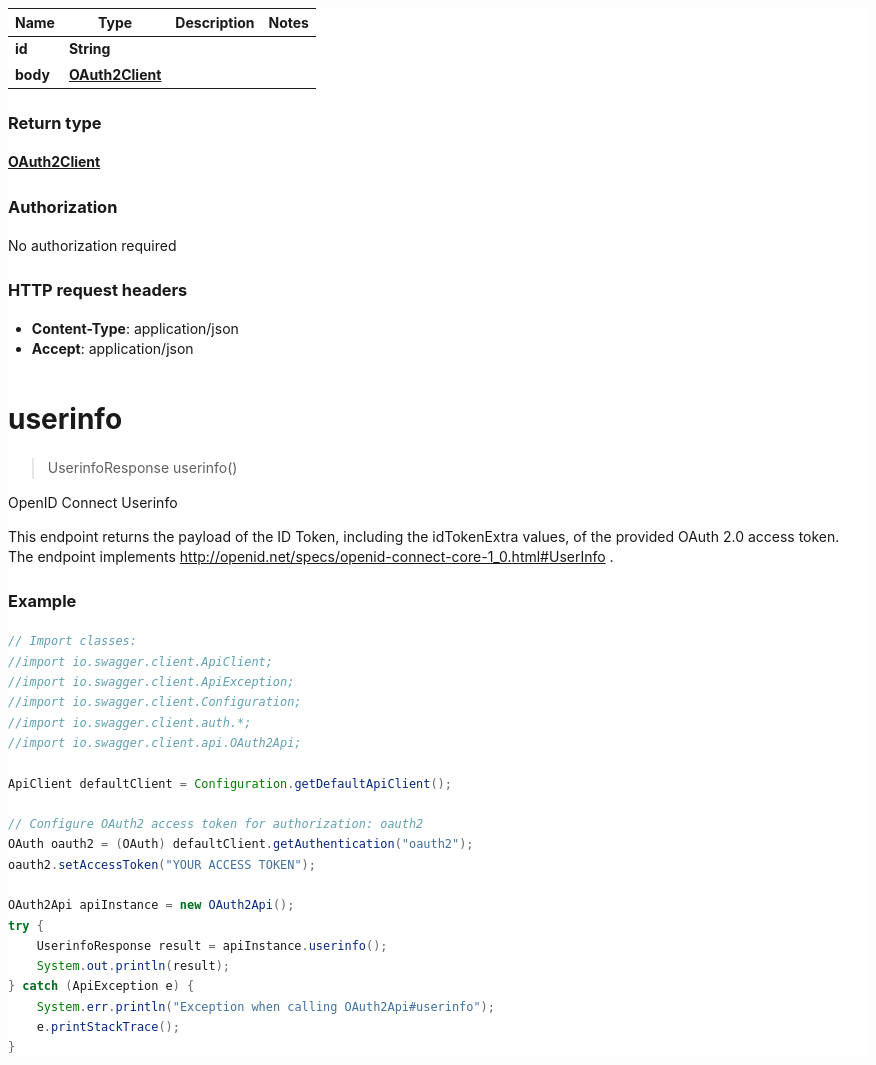 Name | Type | Description  | Notes
------------- | ------------- | ------------- | -------------
 **id** | **String**|  |
 **body** | [**OAuth2Client**](OAuth2Client.md)|  |

### Return type

[**OAuth2Client**](OAuth2Client.md)

### Authorization

No authorization required

### HTTP request headers

 - **Content-Type**: application/json
 - **Accept**: application/json

<a name="userinfo"></a>
# **userinfo**
> UserinfoResponse userinfo()

OpenID Connect Userinfo

This endpoint returns the payload of the ID Token, including the idTokenExtra values, of the provided OAuth 2.0 access token. The endpoint implements http://openid.net/specs/openid-connect-core-1_0.html#UserInfo .

### Example
```java
// Import classes:
//import io.swagger.client.ApiClient;
//import io.swagger.client.ApiException;
//import io.swagger.client.Configuration;
//import io.swagger.client.auth.*;
//import io.swagger.client.api.OAuth2Api;

ApiClient defaultClient = Configuration.getDefaultApiClient();

// Configure OAuth2 access token for authorization: oauth2
OAuth oauth2 = (OAuth) defaultClient.getAuthentication("oauth2");
oauth2.setAccessToken("YOUR ACCESS TOKEN");

OAuth2Api apiInstance = new OAuth2Api();
try {
    UserinfoResponse result = apiInstance.userinfo();
    System.out.println(result);
} catch (ApiException e) {
    System.err.println("Exception when calling OAuth2Api#userinfo");
    e.printStackTrace();
}
```
